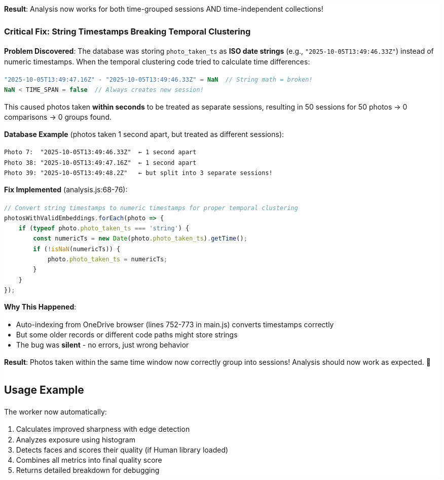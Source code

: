 **Result**: Analysis now works for both time-grouped sessions AND time-independent collections!

### Critical Fix: String Timestamps Breaking Temporal Clustering

**Problem Discovered**:
The database was storing `photo_taken_ts` as **ISO date strings** (e.g., `"2025-10-05T13:49:46.33Z"`) instead of numeric timestamps. When the temporal clustering code tried to calculate time differences:

```javascript
"2025-10-05T13:49:47.16Z" - "2025-10-05T13:49:46.33Z" = NaN  // String math = broken!
NaN < TIME_SPAN = false  // Always creates new session!
```

This caused photos taken **within seconds** to be treated as separate sessions, resulting in 50 sessions for 50 photos → 0 comparisons → 0 groups found.

**Database Example** (photos taken 1 second apart, but treated as different sessions):
```
Photo 7:  "2025-10-05T13:49:46.33Z"  ← 1 second apart
Photo 38: "2025-10-05T13:49:47.16Z"  ← 1 second apart  
Photo 39: "2025-10-05T13:49:48.2Z"   ← but split into 3 separate sessions!
```

**Fix Implemented** (analysis.js:68-76):
```javascript
// Convert string timestamps to numeric timestamps for proper temporal clustering
photosWithValidEmbeddings.forEach(photo => {
    if (typeof photo.photo_taken_ts === 'string') {
        const numericTs = new Date(photo.photo_taken_ts).getTime();
        if (!isNaN(numericTs)) {
            photo.photo_taken_ts = numericTs;
        }
    }
});
```

**Why This Happened**:
- Auto-indexing from OneDrive browser (lines 752-773 in main.js) converts timestamps correctly
- But some older records or different code paths might store strings
- The bug was **silent** - no errors, just wrong behavior

**Result**: Photos taken within the same time window now correctly group into sessions! Analysis should now work as expected. 🎉

## Usage Example

The worker now automatically:
1. Calculates improved sharpness with edge detection
2. Analyzes exposure using histogram
3. Detects faces and scores their quality (if Human library loaded)
4. Combines all metrics into final quality score
5. Returns detailed breakdown for debugging
